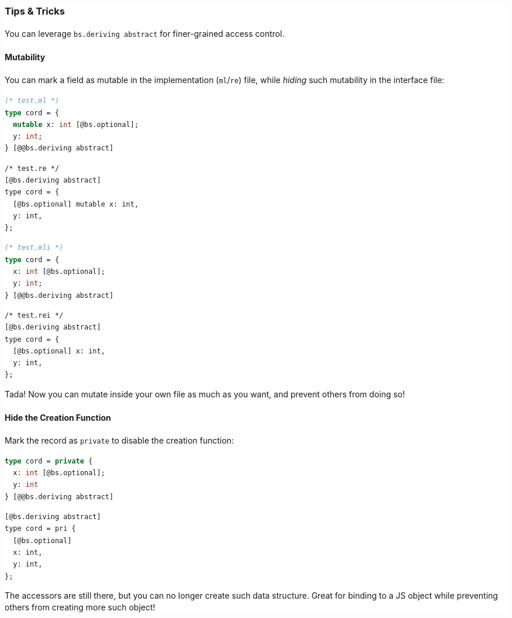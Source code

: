 ### Tips & Tricks

You can leverage `bs.deriving abstract` for finer-grained access control.

#### Mutability

You can mark a field as mutable in the implementation (`ml`/`re`) file, while _hiding_ such mutability in the interface file:

```ocaml
(* test.ml *)
type cord = {
  mutable x: int [@bs.optional];
  y: int;
} [@@bs.deriving abstract]
```

```reason
/* test.re */
[@bs.deriving abstract]
type cord = {
  [@bs.optional] mutable x: int,
  y: int,
};
```

```ocaml
(* test.mli *)
type cord = {
  x: int [@bs.optional];
  y: int;
} [@@bs.deriving abstract]
```

```reason
/* test.rei */
[@bs.deriving abstract]
type cord = {
  [@bs.optional] x: int,
  y: int,
};
```

Tada! Now you can mutate inside your own file as much as you want, and prevent others from doing so!

#### Hide the Creation Function

Mark the record as `private` to disable the creation function:

```ocaml
type cord = private {
  x: int [@bs.optional];
  y: int
} [@@bs.deriving abstract]
```

```reason
[@bs.deriving abstract]
type cord = pri {
  [@bs.optional]
  x: int,
  y: int,
};
```

The accessors are still there, but you can no longer create such data structure. Great for binding to a JS object while preventing others from creating more such object!
